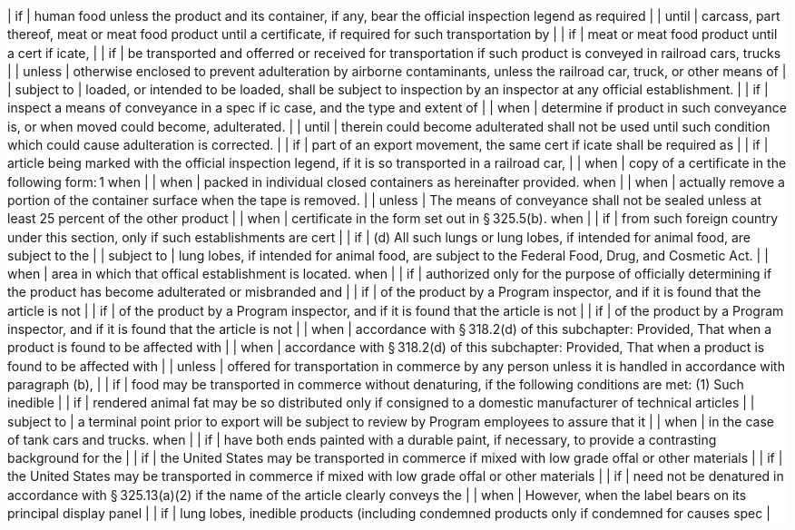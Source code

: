 | if          | human food unless the product and its container, if any, bear the official inspection legend as required                                   |
| until       | carcass, part thereof, meat or meat food product until a certificate, if required for such transportation by                               |
| if          | meat or meat food product until a cert if icate,                                                                                           |
| if          | be transported and offerred or received for transportation if such product is conveyed in railroad cars, trucks                            |
| unless      | otherwise enclosed to prevent adulteration by airborne contaminants, unless the railroad car, truck, or other means of                     |
| subject to  | loaded, or intended to be loaded, shall be subject to  inspection by an inspector at any official establishment.                           |
| if          | inspect a means of conveyance in a spec if ic case, and the type and extent of                                                             |
| when        | determine if product in such conveyance is, or when  moved could become, adulterated.                                                      |
| until       | therein could become adulterated shall not be used until  such condition which could cause adulteration is corrected.                      |
| if          | part of an export movement, the same cert if icate shall be required as                                                                    |
| if          | article being marked with the official inspection legend, if it is so transported in a railroad car,                                       |
| when        | copy of a certificate in the following form:&#8201;1 when                                                                                  |
| when        | packed in individual closed containers as hereinafter provided. when                                                                       |
| when        | actually remove a portion of the container surface when  the tape is removed.                                                              |
| unless      | The means of conveyance shall not be sealed  unless at least 25 percent of the other product                                               |
| when        | certificate in the form set out in &#167;&#8201;325.5(b). when                                                                             |
| if          | from such foreign country under this section, only if  such establishments are cert                                                        |
| if          | (d) All such lungs or lung lobes,  if intended for animal food, are subject to the                                                         |
| subject to  | lung lobes, if intended for animal food, are subject to  the Federal Food, Drug, and Cosmetic Act.                                         |
| when        | area in which that offical establishment is located. when                                                                                  |
| if          | authorized only for the purpose of officially determining if the product has become adulterated or misbranded and                          |
| if          | of the product by a Program inspector, and if it is found that the article is not                                                          |
| if          | of the product by a Program inspector, and if it is found that the article is not                                                          |
| if          | of the product by a Program inspector, and if it is found that the article is not                                                          |
| when        | accordance with &#167;&#8201;318.2(d) of this subchapter: Provided, That when a product is found to be affected with                       |
| when        | accordance with &#167;&#8201;318.2(d) of this subchapter: Provided, That when a product is found to be affected with                       |
| unless      | offered for transportation in commerce by any person unless it is handled in accordance with paragraph (b),                                |
| if          | food may be transported in commerce without denaturing, if the following conditions are met: (1) Such inedible                             |
| if          | rendered animal fat may be so distributed only if consigned to a domestic manufacturer of technical articles                               |
| subject to  | a terminal point prior to export will be subject to review by Program employees to assure that it                                          |
| when        | in the case of tank cars and trucks. when                                                                                                  |
| if          | have both ends painted with a durable paint, if necessary, to provide a contrasting background for the                                     |
| if          | the United States may be transported in commerce if mixed with low grade offal or other materials                                          |
| if          | the United States may be transported in commerce if mixed with low grade offal or other materials                                          |
| if          | need not be denatured in accordance with &#167;&#8201;325.13(a)(2) if the name of the article clearly conveys the                          |
| when        | However,  when the label bears on its principal display panel                                                                              |
| if          | lung lobes, inedible products (including condemned products only if  condemned for causes spec                                             |
